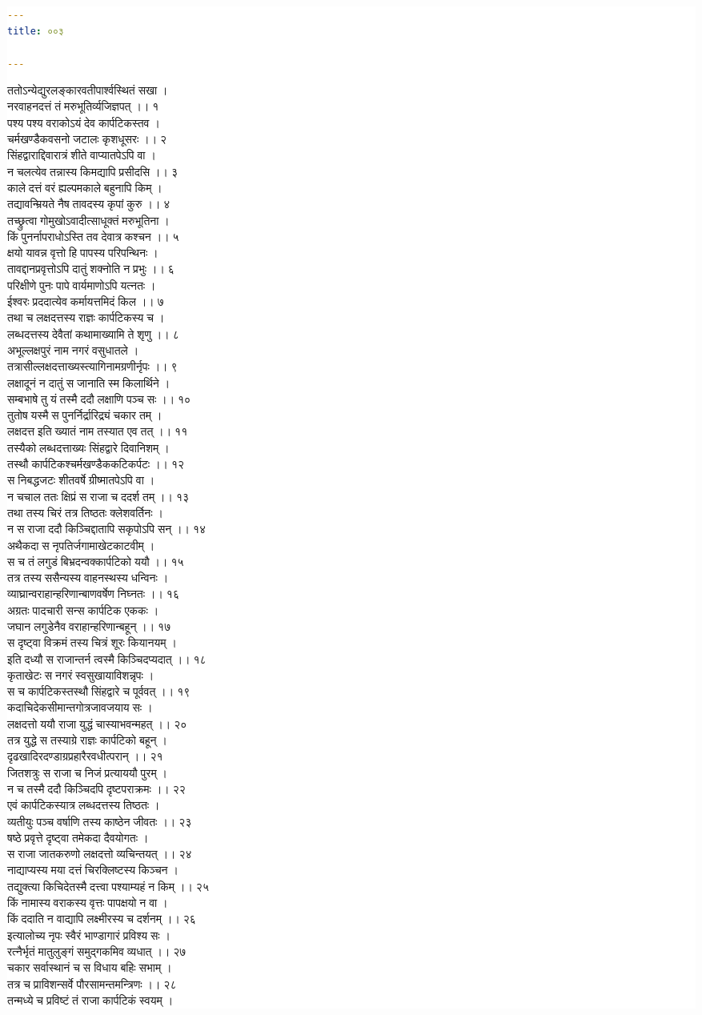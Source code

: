 ```yaml
---
title: ००३

---
```

ततोऽन्येद्युरलङ्कारवतीपार्श्वस्थितं सखा ।  
नरवाहनदत्तं तं मरुभूतिर्व्यजिज्ञपत् ।। १  
पश्य पश्य वराकोऽयं देव कार्पटिकस्तव ।  
चर्मखण्डैकवसनो जटालः कृशधूसरः ।। २  
सिंहद्वाराद्दिवारात्रं शीते वाप्यातपेऽपि वा ।  
न चलत्येव तन्नास्य किमद्यापि प्रसीदसि ।। ३  
काले दत्तं वरं ह्यल्पमकाले बहुनापि किम् ।  
तद्यावन्म्रियते नैष तावदस्य कृपां कुरु ।। ४  
तच्छ्रुत्वा गोमुखोऽवादीत्साधूक्तं मरुभूतिना ।  
किं पुनर्नापराधोऽस्ति तव देवात्र कश्चन ।। ५  
क्षयो यावन्न वृत्तो हि पापस्य परिपन्थिनः ।  
तावद्दानप्रवृत्तोऽपि दातुं शक्नोति न प्रभुः ।। ६  
परिक्षीणे पुनः पापे वार्यमाणोऽपि यत्नतः ।  
ईश्वरः प्रददात्येव कर्मायत्तमिदं किल ।। ७  
तथा च लक्षदत्तस्य राज्ञः कार्पटिकस्य च ।  
लब्धदत्तस्य देवैतां कथामाख्यामि ते शृणु ।। ८  
अभूल्लक्षपुरं नाम नगरं वसुधातले ।  
तत्रासील्लक्षदत्ताख्यस्त्यागिनामग्रणीर्नृपः ।। ९  
लक्षादूनं न दातुं स जानाति स्म किलार्थिने ।  
सम्बभाषे तु यं तस्मै ददौ लक्षाणि पञ्च सः ।। १०  
तुतोष यस्मै स पुनर्निर्द्रारिद्र्यं चकार तम् ।  
लक्षदत्त इति ख्यातं नाम तस्यात एव तत् ।। ११  
तस्यैको लब्धदत्ताख्यः सिंहद्वारे दिवानिशम् ।  
तस्थौ कार्पटिकश्चर्मखण्डैककटिकर्पटः ।। १२  
स निबद्धजटः शीतवर्षे ग्रीष्मातपेऽपि वा ।  
न चचाल ततः क्षिप्रं स राजा च ददर्श तम् ।। १३  
तथा तस्य चिरं तत्र तिष्ठतः क्लेशवर्तिनः ।  
न स राजा ददौ किञ्चिद्दातापि सकृपोऽपि सन् ।। १४  
अथैकदा स नृपतिर्जगामाखेटकाटवीम् ।  
स च तं लगुडं बिभ्रदन्वक्कार्पटिको ययौ ।। १५  
तत्र तस्य ससैन्यस्य वाहनस्थस्य धन्विनः ।  
व्याघ्रान्वराहान्हरिणान्बाणवर्षेण निघ्नतः ।। १६  
अग्रतः पादचारी सन्स कार्पटिक एककः ।  
जघान लगुडेनैव वराहान्हरिणान्बहून् ।। १७  
स दृष्ट्वा विक्रमं तस्य चित्रं शूरः कियानयम् ।  
इति दध्यौ स राजान्तर्न त्वस्मै किञ्चिदप्यदात् ।। १८  
कृताखेटः स नगरं स्वसुखायाविशन्नृपः ।  
स च कार्पटिकस्तस्थौ सिंहद्वारे च पूर्ववत् ।। १९  
कदाचिदेकसीमान्तगोत्रजावजयाय सः ।  
लक्षदत्तो ययौ राजा युद्धं चास्याभवन्महत् ।। २०  
तत्र युद्धे स तस्याग्रे राज्ञः कार्पटिको बहून् ।  
दृढखादिरदण्डाग्रप्रहारैरवधीत्परान् ।। २१  
जितशत्रुः स राजा च निजं प्रत्याययौ पुरम् ।  
न च तस्मै ददौ किञ्चिदपि दृष्टपराक्रमः ।। २२  
एवं कार्पटिकस्यात्र लब्धदत्तस्य तिष्ठतः ।  
व्यतीयुः पञ्च वर्षाणि तस्य काष्ठेन जीवतः ।। २३  
षष्ठे प्रवृत्ते दृष्ट्वा तमेकदा दैवयोगतः ।  
स राजा जातकरुणो लक्षदत्तो व्यचिन्तयत् ।। २४  
नाद्याप्यस्य मया दत्तं चिरक्लिष्टस्य किञ्चन ।  
तद्युक्त्या किचिदेतस्मै दत्त्वा पश्याम्यहं न किम् ।। २५  
किं नामास्य वराकस्य वृत्तः पापक्षयो न वा ।  
किं ददाति न वाद्यापि लक्ष्मीरस्य च दर्शनम् ।। २६  
इत्यालोच्य नृपः स्वैरं भाण्डागारं प्रविश्य सः ।  
रत्नैर्भृतं मातुलुङ्गं समुद्गकमिव व्यधात् ।। २७  
चकार सर्वास्थानं च स विधाय बहिः सभाम् ।  
तत्र च प्राविशन्सर्वे पौरसामन्तमन्त्रिणः ।। २८  
तन्मध्ये च प्रविष्टं तं राजा कार्पटिकं स्वयम् ।  